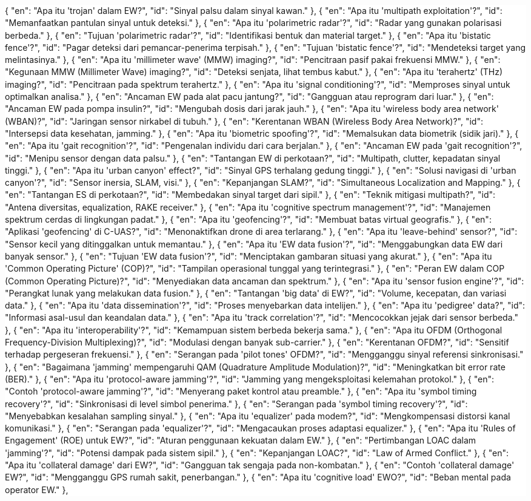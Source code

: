   { "en": "Apa itu 'trojan' dalam EW?", "id": "Sinyal palsu dalam sinyal kawan." },
  { "en": "Apa itu 'multipath exploitation'?", "id": "Memanfaatkan pantulan sinyal untuk deteksi." },
  { "en": "Apa itu 'polarimetric radar'?", "id": "Radar yang gunakan polarisasi berbeda." },
  { "en": "Tujuan 'polarimetric radar'?", "id": "Identifikasi bentuk dan material target." },
  { "en": "Apa itu 'bistatic fence'?", "id": "Pagar deteksi dari pemancar-penerima terpisah." },
  { "en": "Tujuan 'bistatic fence'?", "id": "Mendeteksi target yang melintasinya." },
  { "en": "Apa itu 'millimeter wave' (MMW) imaging?", "id": "Pencitraan pasif pakai frekuensi MMW." },
  { "en": "Kegunaan MMW (Millimeter Wave) imaging?", "id": "Deteksi senjata, lihat tembus kabut." },
  { "en": "Apa itu 'terahertz' (THz) imaging?", "id": "Pencitraan pada spektrum terahertz." },
  { "en": "Apa itu 'signal conditioning'?", "id": "Memproses sinyal untuk optimalkan analisa." },
  { "en": "Ancaman EW pada alat pacu jantung?", "id": "Gangguan atau reprogram dari luar." },
  { "en": "Ancaman EW pada pompa insulin?", "id": "Mengubah dosis dari jarak jauh." },
  { "en": "Apa itu 'wireless body area network' (WBAN)?", "id": "Jaringan sensor nirkabel di tubuh." },
  { "en": "Kerentanan WBAN (Wireless Body Area Network)?", "id": "Intersepsi data kesehatan, jamming." },
  { "en": "Apa itu 'biometric spoofing'?", "id": "Memalsukan data biometrik (sidik jari)." },
  { "en": "Apa itu 'gait recognition'?", "id": "Pengenalan individu dari cara berjalan." },
  { "en": "Ancaman EW pada 'gait recognition'?", "id": "Menipu sensor dengan data palsu." },
  { "en": "Tantangan EW di perkotaan?", "id": "Multipath, clutter, kepadatan sinyal tinggi." },
  { "en": "Apa itu 'urban canyon' effect?", "id": "Sinyal GPS terhalang gedung tinggi." },
  { "en": "Solusi navigasi di 'urban canyon'?", "id": "Sensor inersia, SLAM, visi." },
  { "en": "Kepanjangan SLAM?", "id": "Simultaneous Localization and Mapping." },
  { "en": "Tantangan ES di perkotaan?", "id": "Membedakan sinyal target dari sipil." },
  { "en": "Teknik mitigasi multipath?", "id": "Antena diversitas, equalization, RAKE receiver." },
  { "en": "Apa itu 'cognitive spectrum management'?", "id": "Manajemen spektrum cerdas di lingkungan padat." },
  { "en": "Apa itu 'geofencing'?", "id": "Membuat batas virtual geografis." },
  { "en": "Aplikasi 'geofencing' di C-UAS?", "id": "Menonaktifkan drone di area terlarang." },
  { "en": "Apa itu 'leave-behind' sensor?", "id": "Sensor kecil yang ditinggalkan untuk memantau." },
  { "en": "Apa itu 'EW data fusion'?", "id": "Menggabungkan data EW dari banyak sensor." },
  { "en": "Tujuan 'EW data fusion'?", "id": "Menciptakan gambaran situasi yang akurat." },
  { "en": "Apa itu 'Common Operating Picture' (COP)?", "id": "Tampilan operasional tunggal yang terintegrasi." },
  { "en": "Peran EW dalam COP (Common Operating Picture)?", "id": "Menyediakan data ancaman dan spektrum." },
  { "en": "Apa itu 'sensor fusion engine'?", "id": "Perangkat lunak yang melakukan data fusion." },
  { "en": "Tantangan 'big data' di EW?", "id": "Volume, kecepatan, dan variasi data." },
  { "en": "Apa itu 'data dissemination'?", "id": "Proses menyebarkan data intelijen." },
  { "en": "Apa itu 'pedigree' data?", "id": "Informasi asal-usul dan keandalan data." },
  { "en": "Apa itu 'track correlation'?", "id": "Mencocokkan jejak dari sensor berbeda." },
  { "en": "Apa itu 'interoperability'?", "id": "Kemampuan sistem berbeda bekerja sama." },
  { "en": "Apa itu OFDM (Orthogonal Frequency-Division Multiplexing)?", "id": "Modulasi dengan banyak sub-carrier." },
  { "en": "Kerentanan OFDM?", "id": "Sensitif terhadap pergeseran frekuensi." },
  { "en": "Serangan pada 'pilot tones' OFDM?", "id": "Mengganggu sinyal referensi sinkronisasi." },
  { "en": "Bagaimana 'jamming' mempengaruhi QAM (Quadrature Amplitude Modulation)?", "id": "Meningkatkan bit error rate (BER)." },
  { "en": "Apa itu 'protocol-aware jamming'?", "id": "Jamming yang mengeksploitasi kelemahan protokol." },
  { "en": "Contoh 'protocol-aware jamming'?", "id": "Menyerang paket kontrol atau preamble." },
  { "en": "Apa itu 'symbol timing recovery'?", "id": "Sinkronisasi di level simbol penerima." },
  { "en": "Serangan pada 'symbol timing recovery'?", "id": "Menyebabkan kesalahan sampling sinyal." },
  { "en": "Apa itu 'equalizer' pada modem?", "id": "Mengkompensasi distorsi kanal komunikasi." },
  { "en": "Serangan pada 'equalizer'?", "id": "Mengacaukan proses adaptasi equalizer." },
  { "en": "Apa itu 'Rules of Engagement' (ROE) untuk EW?", "id": "Aturan penggunaan kekuatan dalam EW." },
  { "en": "Pertimbangan LOAC dalam 'jamming'?", "id": "Potensi dampak pada sistem sipil." },
  { "en": "Kepanjangan LOAC?", "id": "Law of Armed Conflict." },
  { "en": "Apa itu 'collateral damage' dari EW?", "id": "Gangguan tak sengaja pada non-kombatan." },
  { "en": "Contoh 'collateral damage' EW?", "id": "Mengganggu GPS rumah sakit, penerbangan." },
  { "en": "Apa itu 'cognitive load' EWO?", "id": "Beban mental pada operator EW." },